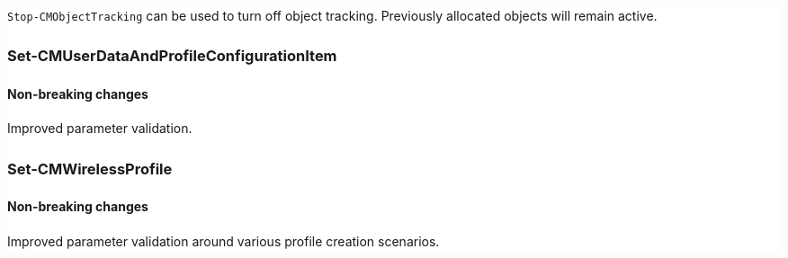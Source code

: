 ```Stop-CMObjectTracking``` can be used to turn off object tracking. Previously allocated objects will remain active.
### Set-CMUserDataAndProfileConfigurationItem
#### Non-breaking changes
Improved parameter validation.


### Set-CMWirelessProfile
#### Non-breaking changes
Improved parameter validation around various profile creation scenarios.
